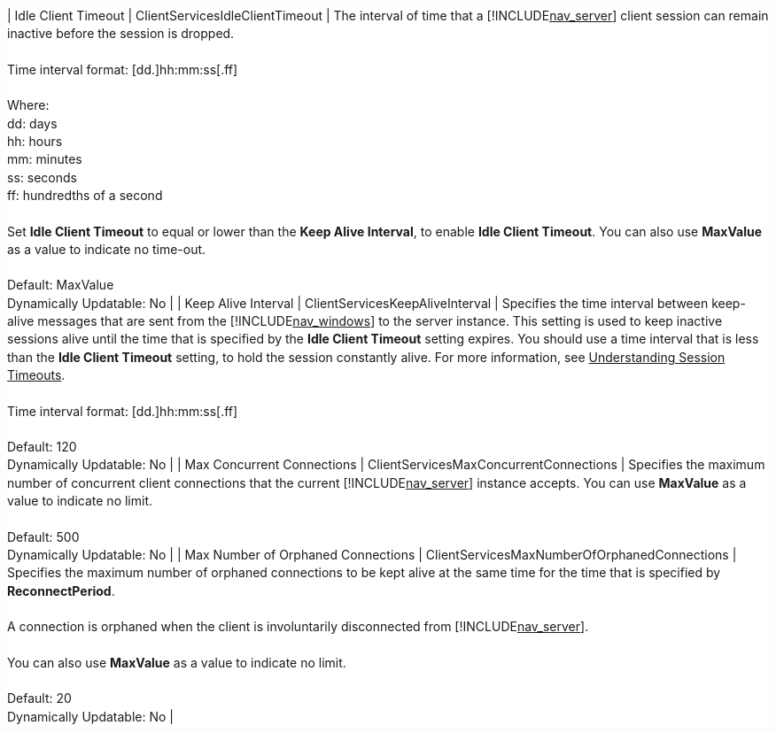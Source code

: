|        Idle Client Timeout         |       ClientServicesIdleClientTimeout        |                                                                                                                                                                                                                                                                                                                            The interval of time that a [!INCLUDE[nav_server](includes/nav_server_md.md)] client session can remain inactive before the session is dropped.<br /><br /> Time interval format: \[dd.\]hh:mm:ss\[.ff\]<br /><br /> Where:<br />dd: days<br /> hh: hours<br /> mm: minutes<br /> ss: seconds<br /> ff: hundredths of a second<br /><br /> Set **Idle Client Timeout** to equal or lower than the **Keep Alive Interval**, to enable **Idle Client Timeout**. You can also use **MaxValue** as a value to indicate no time-out.<br /><br /> Default: MaxValue<br />Dynamically Updatable: No                                                                                                                                                                                                                                                                                                                             |
|        Keep Alive Interval         |       ClientServicesKeepAliveInterval        |                                                                                                                                                                                                                                                                                                      Specifies the time interval between keep-alive messages that are sent from the [!INCLUDE[nav_windows](includes/nav_windows_md.md)] to the server instance. This setting is used to keep inactive sessions alive until the time that is specified by the **Idle Client Timeout** setting expires. You should use a time interval that is less than the **Idle Client Timeout** setting, to hold the session constantly alive. For more information, see [Understanding Session Timeouts](understanding-session-timeouts.md).<br /><br />Time interval format: [dd.]hh:mm:ss[.ff] <br /><br />Default: 120 <br />Dynamically Updatable: No                                                                                                                                                                                                                                                                                                       |
|     Max Concurrent Connections     |    ClientServicesMaxConcurrentConnections    |                                                                                                                                                                                                                                                                                                                                                                                                                                                                                        Specifies the maximum number of concurrent client connections that the current [!INCLUDE[nav_server](includes/nav_server_md.md)] instance accepts. You can use **MaxValue** as a value to indicate no limit.<br /><br /> Default: 500<br />Dynamically Updatable: No                                                                                                                                                                                                                                                                                                                                                                                                                                                                                         |
| Max Number of Orphaned Connections | ClientServicesMaxNumberOfOrphanedConnections |                                                                                                                                                                                                                                                                                                                                                                                                             Specifies the maximum number of orphaned connections to be kept alive at the same time for the time that is specified by **ReconnectPeriod**.<br /><br /> A connection is orphaned when the client is involuntarily disconnected from [!INCLUDE[nav_server](includes/nav_server_md.md)].<br /><br /> You can also use **MaxValue** as a value to indicate no limit.<br /><br /> Default: 20<br />Dynamically Updatable: No                                                                                                                                                                                                                                                                                                                                                                                                              |